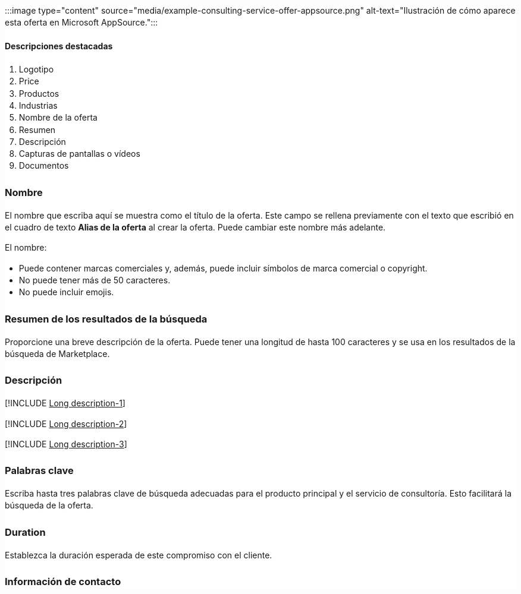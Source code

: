:::image type="content" source="media/example-consulting-service-offer-appsource.png" alt-text="Ilustración de cómo aparece esta oferta en Microsoft AppSource.":::

#### <a name="call-out-descriptions"></a>Descripciones destacadas

1. Logotipo
2. Price
3. Productos
4. Industrias
5. Nombre de la oferta
6. Resumen
7. Descripción
8. Capturas de pantallas o vídeos
9. Documentos

### <a name="name"></a>Nombre

El nombre que escriba aquí se muestra como el título de la oferta. Este campo se rellena previamente con el texto que escribió en el cuadro de texto **Alias de la oferta** al crear la oferta. Puede cambiar este nombre más adelante.

El nombre:

- Puede contener marcas comerciales y, además, puede incluir símbolos de marca comercial o copyright.
- No puede tener más de 50 caracteres.
- No puede incluir emojis.

### <a name="search-results-summary"></a>Resumen de los resultados de la búsqueda

Proporcione una breve descripción de la oferta. Puede tener una longitud de hasta 100 caracteres y se usa en los resultados de la búsqueda de Marketplace.

### <a name="description"></a>Descripción

[!INCLUDE [Long description-1](./includes/long-description-1.md)]

[!INCLUDE [Long description-2](./includes/long-description-2.md)]

[!INCLUDE [Long description-3](./includes/long-description-3.md)]

### <a name="keywords"></a>Palabras clave

Escriba hasta tres palabras clave de búsqueda adecuadas para el producto principal y el servicio de consultoría. Esto facilitará la búsqueda de la oferta.

### <a name="duration"></a>Duration

Establezca la duración esperada de este compromiso con el cliente.

### <a name="contact-information"></a>Información de contacto

